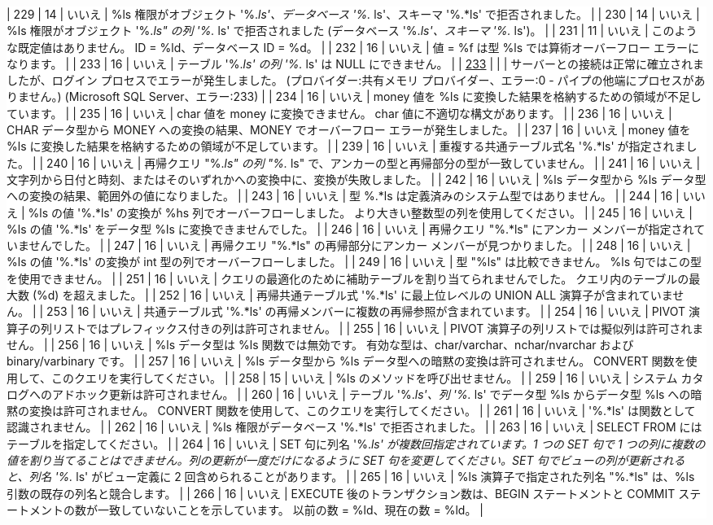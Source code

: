 |   229 |   14  |   いいえ  |   %ls 権限がオブジェクト '%.*ls'、データベース '%.* ls'、スキーマ '%.*ls' で拒否されました。  |
|   230 |   14  |   いいえ  |   %ls 権限がオブジェクト '%.*ls" の列 '%.* ls' で拒否されました (データベース '%.*ls'、スキーマ '%.* ls')。    |
|   231 |   11  |   いいえ  |   このような既定値はありません。 ID = %ld、データベース ID = %d。    |
|   232 |   16  |   いいえ  |   値 = %f は型 %ls では算術オーバーフロー エラーになります。 |
|   233 |   16  |   いいえ  |   テーブル '%.*ls' の列 '%.* ls' は NULL にできません。 |
|   [233](mssqlserver-233-database-engine-error.md) |       |       |   サーバーとの接続は正常に確立されましたが、ログイン プロセスでエラーが発生しました。 (プロバイダー:共有メモリ プロバイダー、エラー:0 - パイプの他端にプロセスがありません。) (Microsoft SQL Server、エラー:233)   |
|   234 |   16  |   いいえ  |   money 値を %ls に変換した結果を格納するための領域が不足しています。 |
|   235 |   16  |   いいえ  |   char 値を money に変換できません。 char 値に不適切な構文があります。  |
|   236 |   16  |   いいえ  |   CHAR データ型から MONEY への変換の結果、MONEY でオーバーフロー エラーが発生しました。 |
|   237 |   16  |   いいえ  |   money 値を %ls に変換した結果を格納するための領域が不足しています。 |
|   239 |   16  |   いいえ  |   重複する共通テーブル式名 '%.*ls' が指定されました。   |
|   240 |   16  |   いいえ  |   再帰クエリ "%.*ls" の列 "%.* ls" で、アンカーの型と再帰部分の型が一致していません。   |
|   241 |   16  |   いいえ  |   文字列から日付と時刻、またはそのいずれかへの変換中に、変換が失敗しました。   |
|   242 |   16  |   いいえ  |   %ls データ型から %ls データ型への変換の結果、範囲外の値になりました。 |
|   243 |   16  |   いいえ  |   型 %.*ls は定義済みのシステム型ではありません。    |
|   244 |   16  |   いいえ  |   %ls の値 '%.*ls' の変換が %hs 列でオーバーフローしました。 より大きい整数型の列を使用してください。  |
|   245 |   16  |   いいえ  |   %ls の値 '%.*ls' をデータ型 %ls に変換できませんでした。   |
|   246 |   16  |   いいえ  |   再帰クエリ "%.*ls" にアンカー メンバーが指定されていませんでした。 |
|   247 |   16  |   いいえ  |   再帰クエリ "%.*ls" の再帰部分にアンカー メンバーが見つかりました。    |
|   248 |   16  |   いいえ  |   %ls の値 '%.*ls' の変換が int 型の列でオーバーフローしました。   |
|   249 |   16  |   いいえ  |   型 "%ls" は比較できません。 %ls 句ではこの型を使用できません。  |
|   251 |   16  |   いいえ  |   クエリの最適化のために補助テーブルを割り当てられませんでした。 クエリ内のテーブルの最大数 (%d) を超えました。   |
|   252 |   16  |   いいえ  |   再帰共通テーブル式 '%.*ls' に最上位レベルの UNION ALL 演算子が含まれていません。  |
|   253 |   16  |   いいえ  |   共通テーブル式 '%.*ls' の再帰メンバーに複数の再帰参照が含まれています。    |
|   254 |   16  |   いいえ  |   PIVOT 演算子の列リストではプレフィックス付きの列は許可されません。    |
|   255 |   16  |   いいえ  |   PIVOT 演算子の列リストでは擬似列は許可されません。   |
|   256 |   16  |   いいえ  |   %ls データ型は %ls 関数では無効です。 有効な型は、char/varchar、nchar/nvarchar および binary/varbinary です。   |
|   257 |   16  |   いいえ  |   %ls データ型から %ls データ型への暗黙の変換は許可されません。 CONVERT 関数を使用して、このクエリを実行してください。   |
|   258 |   15  |   いいえ  |   %ls のメソッドを呼び出せません。 |
|   259 |   16  |   いいえ  |   システム カタログへのアドホック更新は許可されません。  |
|   260 |   16  |   いいえ  |   テーブル '%.*ls'、列 '%.* ls' でデータ型 %ls からデータ型 %ls への暗黙の変換は許可されません。 CONVERT 関数を使用して、このクエリを実行してください。  |
|   261 |   16  |   いいえ  |   '%.*ls' は関数として認識されません。   |
|   262 |   16  |   いいえ  |   %ls 権限がデータベース '%.*ls' で拒否されました。  |
|   263 |   16  |   いいえ  |   SELECT FROM にはテーブルを指定してください。  |
|   264 |   16  |   いいえ  |   SET 句に列名 '%.*ls' が複数回指定されています。1 つの SET 句で 1 つの列に複数の値を割り当てることはできません。列の更新が一度だけになるように SET 句を変更してください。SET 句でビューの列が更新されると、列名 '%.* ls' がビュー定義に 2 回含められることがあります。    |
|   265 |   16  |   いいえ  |   %ls 演算子で指定された列名 "%.*ls" は、%ls 引数の既存の列名と競合します。  |
|   266 |   16  |   いいえ  |   EXECUTE 後のトランザクション数は、BEGIN ステートメントと COMMIT ステートメントの数が一致していないことを示しています。 以前の数 = %ld、現在の数 = %ld。   |